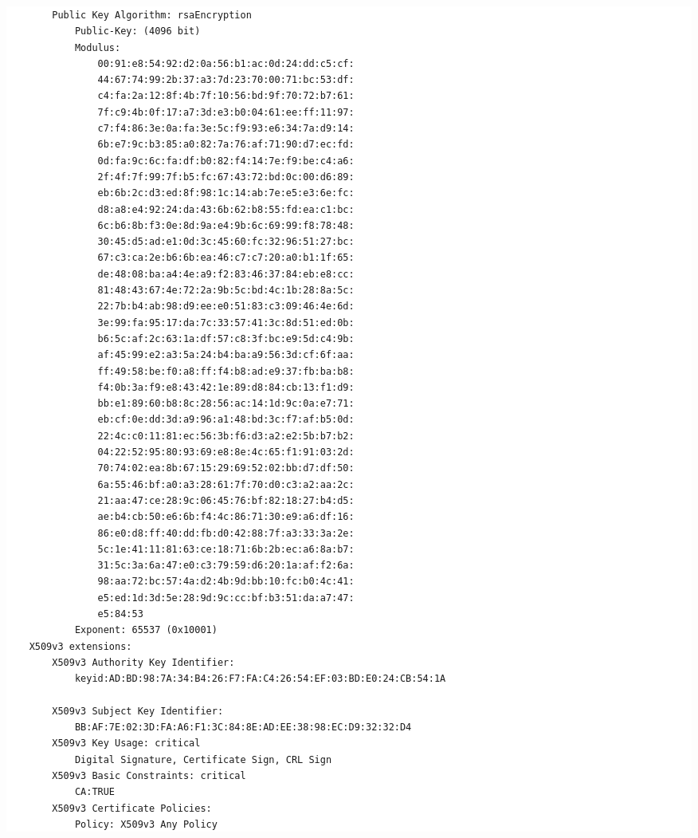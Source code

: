             Public Key Algorithm: rsaEncryption
                Public-Key: (4096 bit)
                Modulus:
                    00:91:e8:54:92:d2:0a:56:b1:ac:0d:24:dd:c5:cf:
                    44:67:74:99:2b:37:a3:7d:23:70:00:71:bc:53:df:
                    c4:fa:2a:12:8f:4b:7f:10:56:bd:9f:70:72:b7:61:
                    7f:c9:4b:0f:17:a7:3d:e3:b0:04:61:ee:ff:11:97:
                    c7:f4:86:3e:0a:fa:3e:5c:f9:93:e6:34:7a:d9:14:
                    6b:e7:9c:b3:85:a0:82:7a:76:af:71:90:d7:ec:fd:
                    0d:fa:9c:6c:fa:df:b0:82:f4:14:7e:f9:be:c4:a6:
                    2f:4f:7f:99:7f:b5:fc:67:43:72:bd:0c:00:d6:89:
                    eb:6b:2c:d3:ed:8f:98:1c:14:ab:7e:e5:e3:6e:fc:
                    d8:a8:e4:92:24:da:43:6b:62:b8:55:fd:ea:c1:bc:
                    6c:b6:8b:f3:0e:8d:9a:e4:9b:6c:69:99:f8:78:48:
                    30:45:d5:ad:e1:0d:3c:45:60:fc:32:96:51:27:bc:
                    67:c3:ca:2e:b6:6b:ea:46:c7:c7:20:a0:b1:1f:65:
                    de:48:08:ba:a4:4e:a9:f2:83:46:37:84:eb:e8:cc:
                    81:48:43:67:4e:72:2a:9b:5c:bd:4c:1b:28:8a:5c:
                    22:7b:b4:ab:98:d9:ee:e0:51:83:c3:09:46:4e:6d:
                    3e:99:fa:95:17:da:7c:33:57:41:3c:8d:51:ed:0b:
                    b6:5c:af:2c:63:1a:df:57:c8:3f:bc:e9:5d:c4:9b:
                    af:45:99:e2:a3:5a:24:b4:ba:a9:56:3d:cf:6f:aa:
                    ff:49:58:be:f0:a8:ff:f4:b8:ad:e9:37:fb:ba:b8:
                    f4:0b:3a:f9:e8:43:42:1e:89:d8:84:cb:13:f1:d9:
                    bb:e1:89:60:b8:8c:28:56:ac:14:1d:9c:0a:e7:71:
                    eb:cf:0e:dd:3d:a9:96:a1:48:bd:3c:f7:af:b5:0d:
                    22:4c:c0:11:81:ec:56:3b:f6:d3:a2:e2:5b:b7:b2:
                    04:22:52:95:80:93:69:e8:8e:4c:65:f1:91:03:2d:
                    70:74:02:ea:8b:67:15:29:69:52:02:bb:d7:df:50:
                    6a:55:46:bf:a0:a3:28:61:7f:70:d0:c3:a2:aa:2c:
                    21:aa:47:ce:28:9c:06:45:76:bf:82:18:27:b4:d5:
                    ae:b4:cb:50:e6:6b:f4:4c:86:71:30:e9:a6:df:16:
                    86:e0:d8:ff:40:dd:fb:d0:42:88:7f:a3:33:3a:2e:
                    5c:1e:41:11:81:63:ce:18:71:6b:2b:ec:a6:8a:b7:
                    31:5c:3a:6a:47:e0:c3:79:59:d6:20:1a:af:f2:6a:
                    98:aa:72:bc:57:4a:d2:4b:9d:bb:10:fc:b0:4c:41:
                    e5:ed:1d:3d:5e:28:9d:9c:cc:bf:b3:51:da:a7:47:
                    e5:84:53
                Exponent: 65537 (0x10001)
        X509v3 extensions:
            X509v3 Authority Key Identifier: 
                keyid:AD:BD:98:7A:34:B4:26:F7:FA:C4:26:54:EF:03:BD:E0:24:CB:54:1A

            X509v3 Subject Key Identifier: 
                BB:AF:7E:02:3D:FA:A6:F1:3C:84:8E:AD:EE:38:98:EC:D9:32:32:D4
            X509v3 Key Usage: critical
                Digital Signature, Certificate Sign, CRL Sign
            X509v3 Basic Constraints: critical
                CA:TRUE
            X509v3 Certificate Policies: 
                Policy: X509v3 Any Policy
